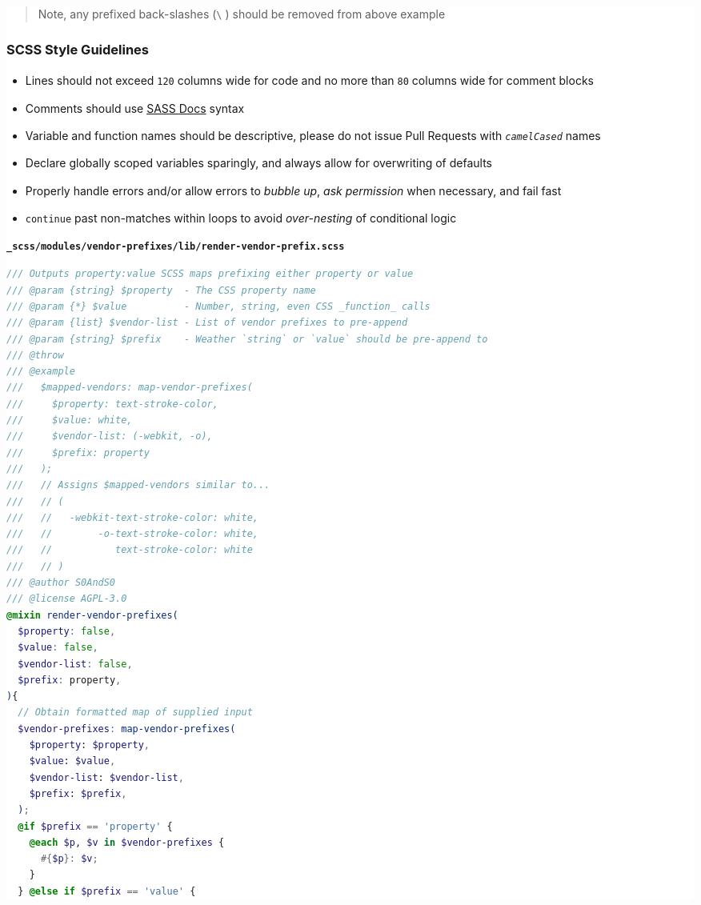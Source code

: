 
> Note, any prefixed back-slashes (`\` ) should be removed from above example


### SCSS Style Guidelines
[heading__style_guidelines__scss]:
  #scss-style-guidelines
  "&#x1F3ED; Style Guidelines for SCSS"


- Lines should not exceed `120` columns wide for code and no more than `80` columns wide for comment blocks

- Comments should use [SASS Docs](http://sassdoc.com/) syntax

- Variable and function names should be descriptive, please do not issue Pull Requests with _`camelCased`_ names

- Declare globally scoped variables sparingly, and always allow for overwriting of defaults

- Properly handle errors and/or allow errors to _bubble up_, _ask permission_ when necessary, and fail fast

- `continue` past non-matches within loops to avoid _over-nesting_ of conditional logic


**`_scss/modules/vendor-prefixes/lib/render-vendor-prefix.scss`**


```SCSS
/// Outputs property:value SCSS maps prefixing either property or value
/// @param {string} $property  - The CSS property name
/// @param {*} $value          - Number, string, even CSS _function_ calls
/// @param {list} $vendor-list - List of vendor prefixes to pre-append
/// @param {string} $prefix    - Weather `string` or `value` should be pre-append to
/// @throw
/// @example
///   $mapped-vendors: map-vendor-prefixes(
///     $property: text-stroke-color,
///     $value: white,
///     $vendor-list: (-webkit, -o),
///     $prefix: property
///   );
///   // Assigns $mapped-vendors similar to...
///   // (
///   //   -webkit-text-stroke-color: white,
///   //        -o-text-stroke-color: white,
///   //           text-stroke-color: white
///   // )
/// @author S0AndS0
/// @license AGPL-3.0
@mixin render-vendor-prefixes(
  $property: false,
  $value: false,
  $vendor-list: false,
  $prefix: property,
){
  // Obtain formatted map of supplied input
  $vendor-prefixes: map-vendor-prefixes(
    $property: $property,
    $value: $value,
    $vendor-list: $vendor-list,
    $prefix: $prefix,
  );
  @if $prefix == 'property' {
    @each $p, $v in $vendor-prefixes {
      #{$p}: $v;
    }
  } @else if $prefix == 'value' {
```

[branch__current__another_file]: time-stamp-date.sh
[branch__gh_pages]: https://github.com/bash-utilizes/project-name/tree/gh-pages
[example__somewhere_else]: https://example.com/somewhere-else.html
[badge__issues]: https://img.shields.io/github/issues/scss-utilities/.github.svg
[badge__contributors]: https://img.shields.io/github/forks/scss-utilities/.github.svg?color=005571&label=Contributors
[badge__support]: https://img.shields.io/badge/&hearts;-Support-lightgray.svg?labelColor=success&color=gray
[atom__contributing]: https://github.com/atom/atom/blob/master/CONTRIBUTING.md
[mustache_js]: https://github.com/janl/mustache.js
[jekyll_admin]: https://github.com/S0AndS0/Jekyll_Admin